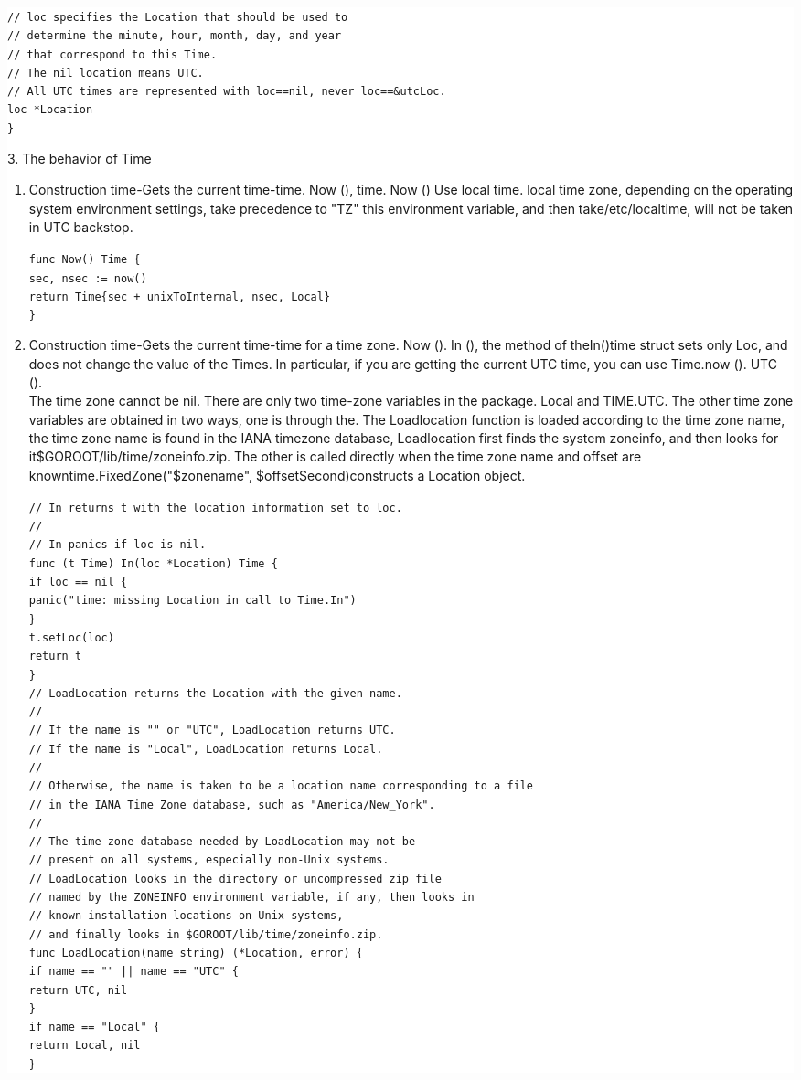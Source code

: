 ```golang
// loc specifies the Location that should be used to
// determine the minute, hour, month, day, and year
// that correspond to this Time.
// The nil location means UTC.
// All UTC times are represented with loc==nil, never loc==&utcLoc.
loc *Location
}

```

3\. The behavior of Time

1.  Construction time-Gets the current time-time. Now (), time. Now () Use local time. local time zone, depending on the operating system environment settings, take precedence to "TZ" this environment variable, and then take/etc/localtime, will not be taken in UTC backstop.
    
    ```golang
    func Now() Time {
    sec, nsec := now()
    return Time{sec + unixToInternal, nsec, Local}
    }
    ```
    

1.  Construction time-Gets the current time-time for a time zone. Now (). In (), the method of theIn()time struct sets only Loc, and does not change the value of the Times. In particular, if you are getting the current UTC time, you can use Time.now (). UTC ().  
    The time zone cannot be nil. There are only two time-zone variables in the package. Local and TIME.UTC. The other time zone variables are obtained in two ways, one is through the. The Loadlocation function is loaded according to the time zone name, the time zone name is found in the IANA timezone database, Loadlocation first finds the system zoneinfo, and then looks for it$GOROOT/lib/time/zoneinfo.zip. The other is called directly when the time zone name and offset are knowntime.FixedZone("$zonename", $offsetSecond)constructs a Location object.
    
    ```golang
    // In returns t with the location information set to loc.
    //
    // In panics if loc is nil.
    func (t Time) In(loc *Location) Time {
    if loc == nil {
    panic("time: missing Location in call to Time.In")
    }
    t.setLoc(loc)
    return t
    }
    // LoadLocation returns the Location with the given name.
    //
    // If the name is "" or "UTC", LoadLocation returns UTC.
    // If the name is "Local", LoadLocation returns Local.
    //
    // Otherwise, the name is taken to be a location name corresponding to a file
    // in the IANA Time Zone database, such as "America/New_York".
    //
    // The time zone database needed by LoadLocation may not be
    // present on all systems, especially non-Unix systems.
    // LoadLocation looks in the directory or uncompressed zip file
    // named by the ZONEINFO environment variable, if any, then looks in
    // known installation locations on Unix systems,
    // and finally looks in $GOROOT/lib/time/zoneinfo.zip.
    func LoadLocation(name string) (*Location, error) {
    if name == "" || name == "UTC" {
    return UTC, nil
    }
    if name == "Local" {
    return Local, nil
    }
